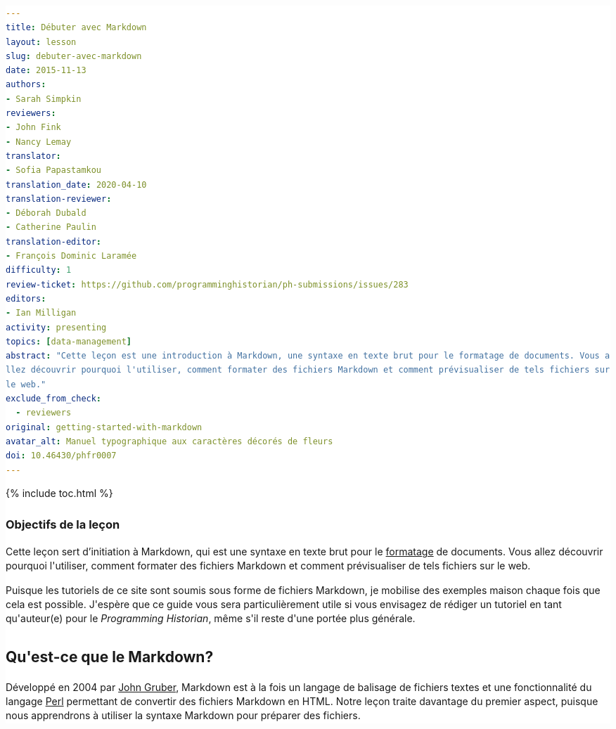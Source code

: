 ```yaml
---
title: Débuter avec Markdown
layout: lesson
slug: debuter-avec-markdown
date: 2015-11-13
authors:
- Sarah Simpkin
reviewers:
- John Fink
- Nancy Lemay
translator:
- Sofia Papastamkou
translation_date: 2020-04-10
translation-reviewer:
- Déborah Dubald
- Catherine Paulin
translation-editor:
- François Dominic Laramée
difficulty: 1
review-ticket: https://github.com/programminghistorian/ph-submissions/issues/283
editors:
- Ian Milligan
activity: presenting
topics: [data-management]
abstract: "Cette leçon est une introduction à Markdown, une syntaxe en texte brut pour le formatage de documents. Vous allez découvrir pourquoi l'utiliser, comment formater des fichiers Markdown et comment prévisualiser de tels fichiers sur le web."
exclude_from_check:
  - reviewers
original: getting-started-with-markdown
avatar_alt: Manuel typographique aux caractères décorés de fleurs
doi: 10.46430/phfr0007
---
```


{% include toc.html %}





### Objectifs de la leçon
Cette leçon  sert d’initiation à Markdown, qui est une syntaxe en texte brut pour le [formatage](https://fr.wikipedia.org/wiki/Langage_de_formatage_de_texte) de documents. Vous allez découvrir pourquoi l'utiliser, comment formater des fichiers Markdown et comment prévisualiser de tels fichiers sur le web.

Puisque les tutoriels de ce site sont soumis sous forme de fichiers Markdown, je mobilise des exemples maison chaque fois que cela est possible. J'espère que ce guide vous sera particulièrement utile si vous envisagez de rédiger un tutoriel en tant qu'auteur(e) pour le *Programming Historian*, même s'il reste d'une portée plus générale.

## Qu'est-ce que le Markdown?
Développé en 2004 par [John Gruber](http://daringfireball.net/projects/markdown/ "Markdown on Daring Fireball"), Markdown est à la fois un langage de balisage de fichiers textes et une fonctionnalité du langage [Perl](https://fr.wikipedia.org/wiki/Perl_(langage)) permettant de convertir des fichiers Markdown en HTML. Notre leçon traite davantage du premier aspect, puisque nous apprendrons à utiliser la syntaxe Markdown pour préparer des fichiers.


[1]: http://programminghistorian.org/ "The Programming Historian"